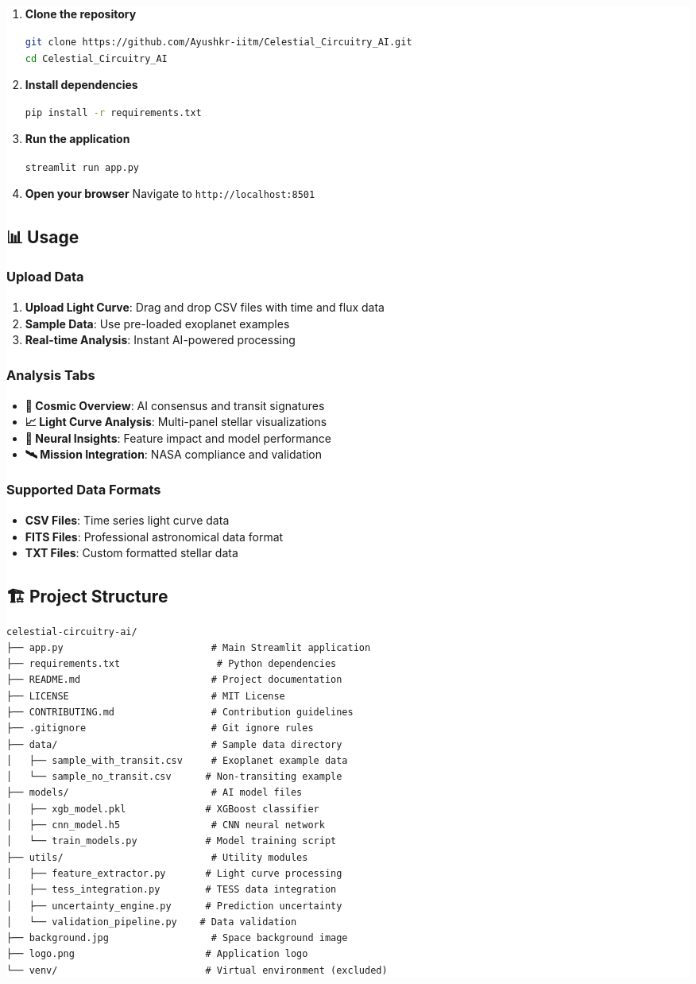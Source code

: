 1. **Clone the repository**
   ```bash
   git clone https://github.com/Ayushkr-iitm/Celestial_Circuitry_AI.git
   cd Celestial_Circuitry_AI
   ```

2. **Install dependencies**
   ```bash
   pip install -r requirements.txt
   ```

3. **Run the application**
   ```bash
   streamlit run app.py
   ```

4. **Open your browser**
   Navigate to `http://localhost:8501`

## 📊 Usage

### Upload Data
1. **Upload Light Curve**: Drag and drop CSV files with time and flux data
2. **Sample Data**: Use pre-loaded exoplanet examples
3. **Real-time Analysis**: Instant AI-powered processing

### Analysis Tabs
- **🌌 Cosmic Overview**: AI consensus and transit signatures
- **📈 Light Curve Analysis**: Multi-panel stellar visualizations
- **🤖 Neural Insights**: Feature impact and model performance
- **🛰️ Mission Integration**: NASA compliance and validation

### Supported Data Formats
- **CSV Files**: Time series light curve data
- **FITS Files**: Professional astronomical data format
- **TXT Files**: Custom formatted stellar data

## 🏗️ Project Structure

```
celestial-circuitry-ai/
├── app.py                          # Main Streamlit application
├── requirements.txt                 # Python dependencies
├── README.md                       # Project documentation
├── LICENSE                         # MIT License
├── CONTRIBUTING.md                 # Contribution guidelines
├── .gitignore                      # Git ignore rules
├── data/                           # Sample data directory
│   ├── sample_with_transit.csv     # Exoplanet example data
│   └── sample_no_transit.csv      # Non-transiting example
├── models/                         # AI model files
│   ├── xgb_model.pkl              # XGBoost classifier
│   ├── cnn_model.h5                # CNN neural network
│   └── train_models.py            # Model training script
├── utils/                          # Utility modules
│   ├── feature_extractor.py       # Light curve processing
│   ├── tess_integration.py        # TESS data integration
│   ├── uncertainty_engine.py      # Prediction uncertainty
│   └── validation_pipeline.py    # Data validation
├── background.jpg                  # Space background image
├── logo.png                       # Application logo
└── venv/                          # Virtual environment (excluded)
```
